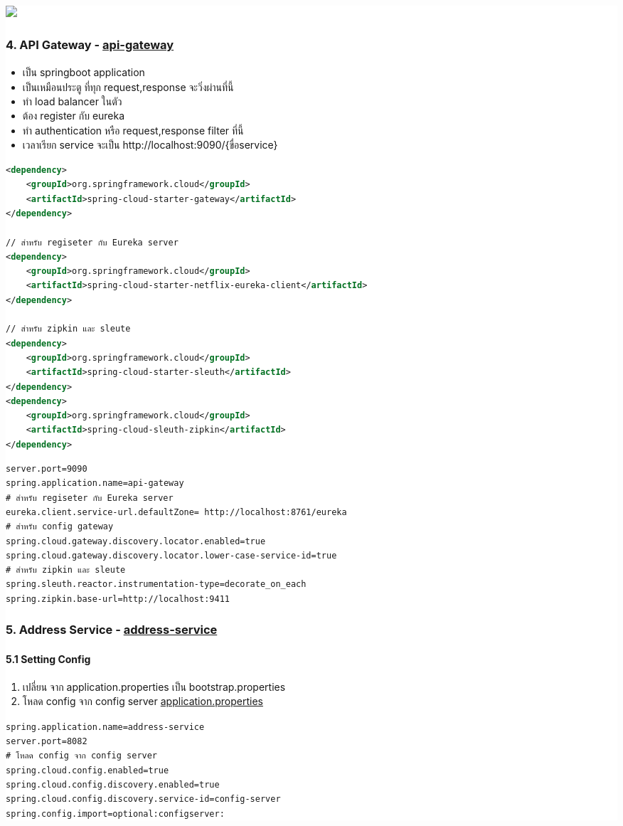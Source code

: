 ![](https://www.img.in.th/images/0e4edeaf2929320816a2e5fe558318b8.png)


### 4. API Gateway - [api-gateway](https://github.com/nilemarezz/udemy-study/tree/master/spring/microservice-with-springboot/api-gateway)
- เป็น springboot application
- เป็นเหมือนประตู ที่ทุก request,response จะวิ่งผ่านที่นี้
- ทำ load balancer ในตัว
- ต้อง register กับ eureka
- ทำ authentication หรือ request,response filter ที่นี้
- เวลาเรียก service จะเป็น http://localhost:9090/{ขื่อservice} 

```xml
<dependency>
    <groupId>org.springframework.cloud</groupId>
    <artifactId>spring-cloud-starter-gateway</artifactId>
</dependency>

// สำหรับ regiseter กับ Eureka server
<dependency>
    <groupId>org.springframework.cloud</groupId>
    <artifactId>spring-cloud-starter-netflix-eureka-client</artifactId>
</dependency>

// สำหรับ zipkin และ sleute
<dependency>
    <groupId>org.springframework.cloud</groupId>
    <artifactId>spring-cloud-starter-sleuth</artifactId>
</dependency>
<dependency>
    <groupId>org.springframework.cloud</groupId>
    <artifactId>spring-cloud-sleuth-zipkin</artifactId>
</dependency>
```
```properties
server.port=9090
spring.application.name=api-gateway
# สำหรับ regiseter กับ Eureka server
eureka.client.service-url.defaultZone= http://localhost:8761/eureka
# สำหรับ config gateway 
spring.cloud.gateway.discovery.locator.enabled=true
spring.cloud.gateway.discovery.locator.lower-case-service-id=true
# สำหรับ zipkin และ sleute
spring.sleuth.reactor.instrumentation-type=decorate_on_each
spring.zipkin.base-url=http://localhost:9411
```

### 5. Address Service - [address-service](https://github.com/nilemarezz/udemy-study/tree/master/spring/microservice-with-springboot/address-service)
#### 5.1 Setting Config
   1. เปลี่ยน จาก application.properties เป็น bootstrap.properties
   2. โหลด config จาก config server [application.properties](https://github.com/nilemarezz/udemy-study/blob/master/spring/microservice-with-springboot/application.properties)
```properties
spring.application.name=address-service
server.port=8082
# โหลด config จาก config server
spring.cloud.config.enabled=true
spring.cloud.config.discovery.enabled=true
spring.cloud.config.discovery.service-id=config-server
spring.config.import=optional:configserver:
```